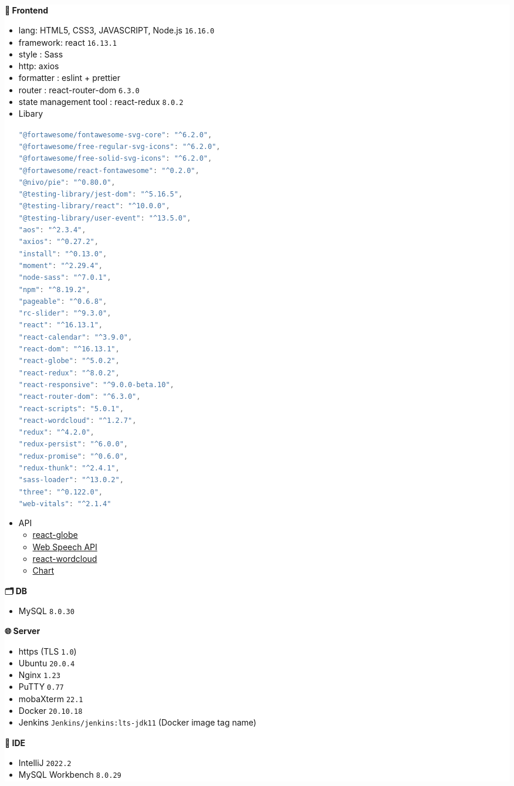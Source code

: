 **🦊 Frontend**
- lang: HTML5, CSS3, JAVASCRIPT, Node.js `16.16.0`
- framework: react `16.13.1`
- style : Sass
- http: axios
- formatter : eslint + prettier
- router : react-router-dom `6.3.0`
- state management tool : react-redux `8.0.2`
- Libary
	```javascript
	"@fortawesome/fontawesome-svg-core": "^6.2.0",
	"@fortawesome/free-regular-svg-icons": "^6.2.0",
	"@fortawesome/free-solid-svg-icons": "^6.2.0",
	"@fortawesome/react-fontawesome": "^0.2.0",
	"@nivo/pie": "^0.80.0",
	"@testing-library/jest-dom": "^5.16.5",
	"@testing-library/react": "^10.0.0",
	"@testing-library/user-event": "^13.5.0",
	"aos": "^2.3.4",
	"axios": "^0.27.2",
	"install": "^0.13.0",
	"moment": "^2.29.4",
	"node-sass": "^7.0.1",
	"npm": "^8.19.2",
	"pageable": "^0.6.8",
	"rc-slider": "^9.3.0",
	"react": "^16.13.1",
	"react-calendar": "^3.9.0",
	"react-dom": "^16.13.1",
	"react-globe": "^5.0.2",
	"react-redux": "^8.0.2",
	"react-responsive": "^9.0.0-beta.10",
	"react-router-dom": "^6.3.0",
	"react-scripts": "5.0.1",
	"react-wordcloud": "^1.2.7",
	"redux": "^4.2.0",
	"redux-persist": "^6.0.0",
	"redux-promise": "^0.6.0",
	"redux-thunk": "^2.4.1",
	"sass-loader": "^13.0.2",
	"three": "^0.122.0",
	"web-vitals": "^2.1.4"
   ```
- API
    - [react-globe](https://react-globe.netlify.app/)
    - [Web Speech API](https://developer.mozilla.org/en-US/docs/Web/API/Web_Speech_API)   
    - [react-wordcloud](https://react-wordcloud.netlify.app/)
    - [Chart](https://nivo.rocks/about/)

**🗂️ DB**
- MySQL `8.0.30`

**🌐 Server**
- https (TLS `1.0`)
- Ubuntu `20.0.4`
- Nginx `1.23`
- PuTTY `0.77`
- mobaXterm `22.1`
- Docker `20.10.18`
- Jenkins `Jenkins/jenkins:lts-jdk11` (Docker image tag name)

**🔨 IDE**
- IntelliJ `2022.2`
- MySQL Workbench `8.0.29`
   ```